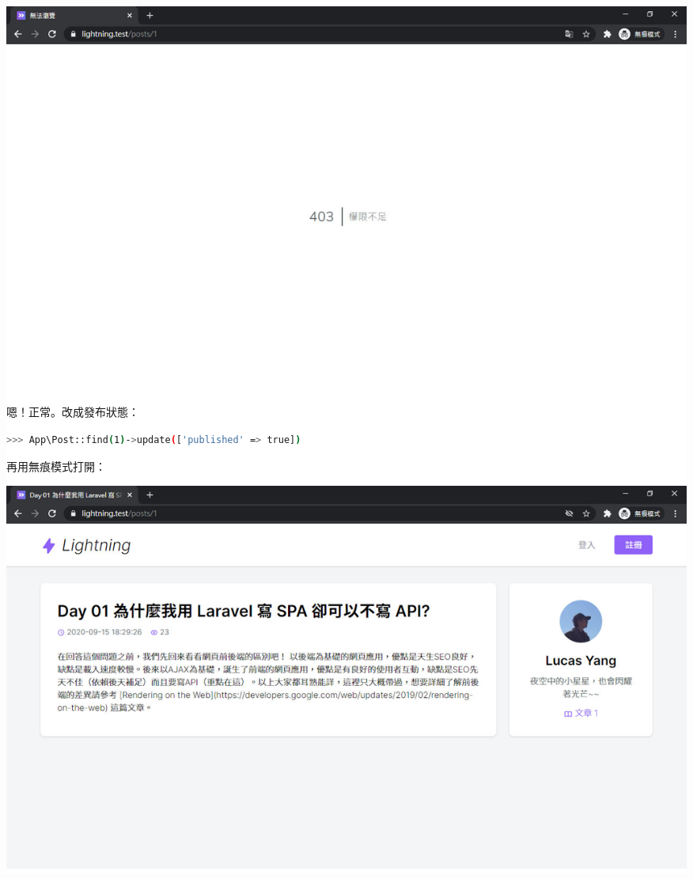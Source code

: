 ![](../images/day16-02.jpg)

嗯！正常。改成發布狀態：

```bash
>>> App\Post::find(1)->update(['published' => true])
```

再用無痕模式打開：

![](../images/day16-03.jpg)
